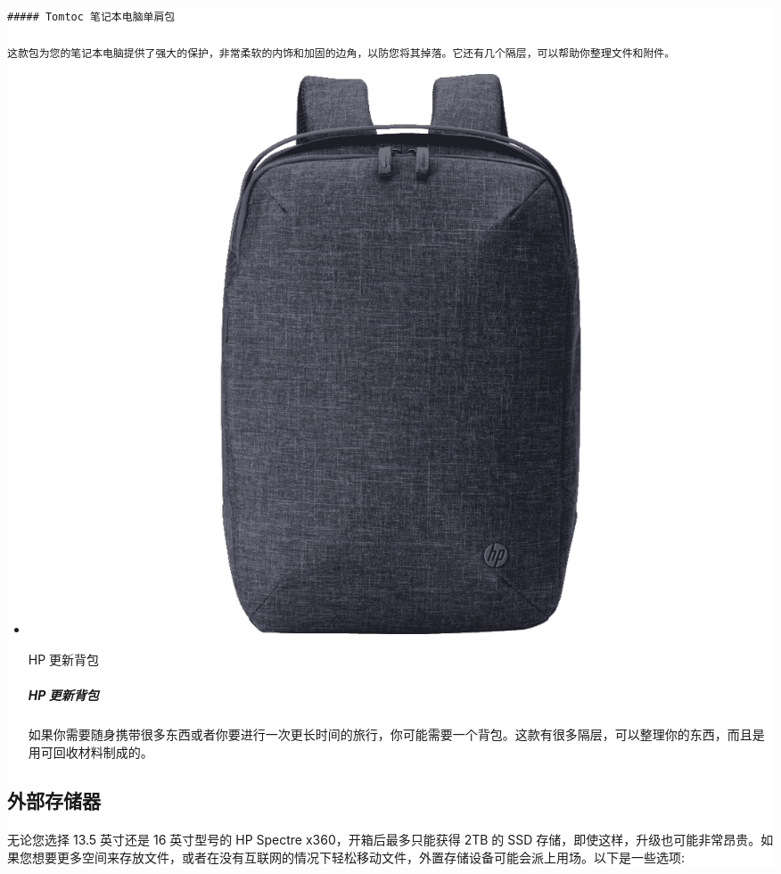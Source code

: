     ##### Tomtoc 笔记本电脑单肩包

    这款包为您的笔记本电脑提供了强大的保护，非常柔软的内饰和加固的边角，以防您将其掉落。它还有几个隔层，可以帮助你整理文件和附件。

*   <picture>![If you need to carry a lot of things with you or you're going on a longer trip, you may want a backpack. This one has a lot of compartments to organize your things, plus it's made with recycled materials.](img/39bcc6735644f9053b85e7d291c71c1f.png)</picture>

    HP 更新背包

    ##### HP 更新背包

    如果你需要随身携带很多东西或者你要进行一次更长时间的旅行，你可能需要一个背包。这款有很多隔层，可以整理你的东西，而且是用可回收材料制成的。

## 外部存储器

无论您选择 13.5 英寸还是 16 英寸型号的 HP Spectre x360，开箱后最多只能获得 2TB 的 SSD 存储，即使这样，升级也可能非常昂贵。如果您想要更多空间来存放文件，或者在没有互联网的情况下轻松移动文件，外置存储设备可能会派上用场。以下是一些选项:
